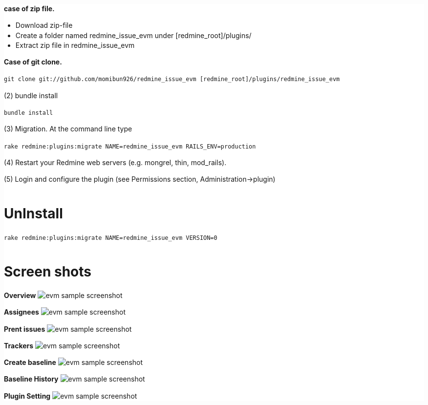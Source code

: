 **case of zip file.**

* Download zip-file
* Create a folder named redmine_issue_evm under [redmine_root]/plugins/
* Extract zip file in redmine_issue_evm

**Case of git clone.**

```
git clone git://github.com/momibun926/redmine_issue_evm [redmine_root]/plugins/redmine_issue_evm
```

(2) bundle install

```
bundle install
```

(3) Migration. At the command line type

```
rake redmine:plugins:migrate NAME=redmine_issue_evm RAILS_ENV=production
```

(4) Restart your Redmine web servers (e.g. mongrel, thin, mod_rails).

(5) Login and configure the plugin (see Permissions section, Administration->plugin)

# UnInstall
```
rake redmine:plugins:migrate NAME=redmine_issue_evm VERSION=0
```

# Screen shots
**Overview**
![evm sample screenshot](./images/screenshot_main.png "overview")

**Assignees**
![evm sample screenshot](./images/screenshot_assignee.png "assgnees")

**Prent issues**
![evm sample screenshot](./images/screenshot_parent_issue.png "assgnees")

**Trackers**
![evm sample screenshot](./images/screenshot_tracker.png "assgnees")

**Create baseline**
![evm sample screenshot](./images/screenshot_new_baseline.png "New baseline")

**Baseline History**
![evm sample screenshot](./images/screenshot_history_baseline.png "History")

**Plugin Setting**
![evm sample screenshot](./images/screenshot_common_setting.png "plugin　setting")
